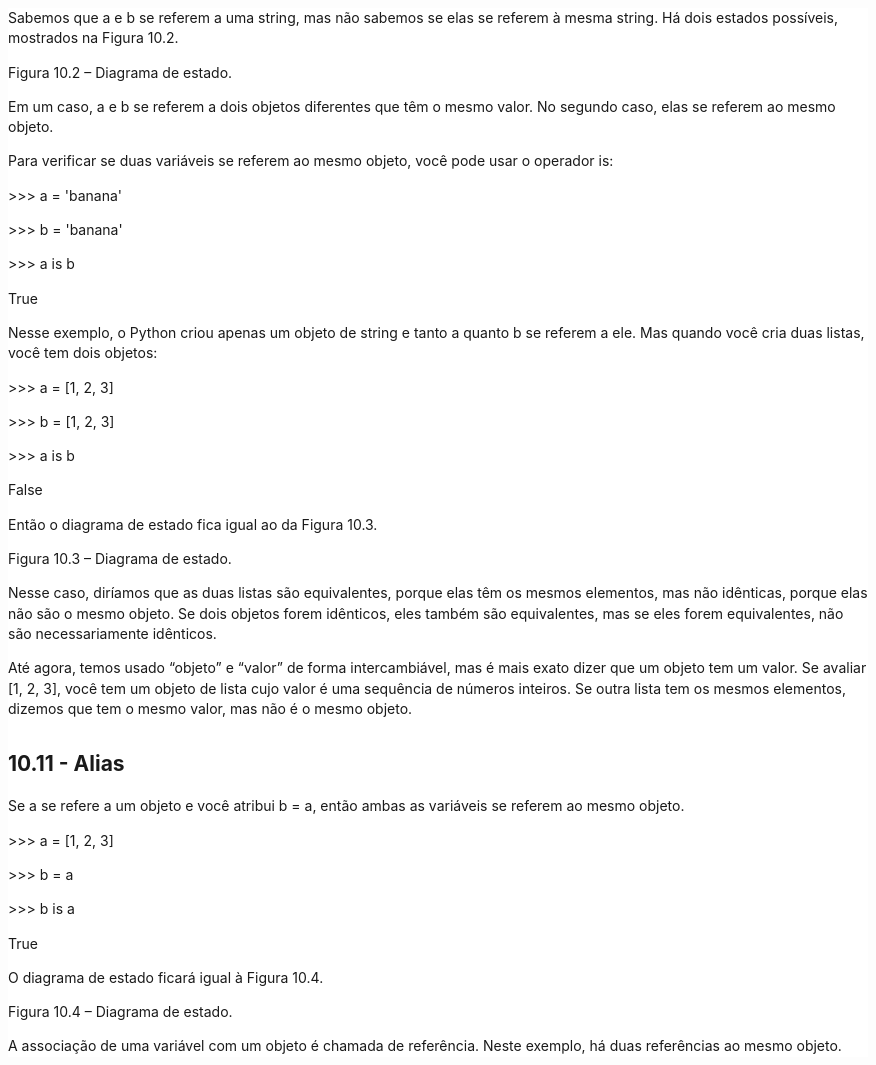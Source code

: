 Sabemos que a e b se referem a uma string, mas não sabemos se elas se referem à mesma string. Há dois estados possíveis, mostrados na Figura 10.2.

Figura 10.2 – Diagrama de estado.

Em um caso, a e b se referem a dois objetos diferentes que têm o mesmo valor. No segundo caso, elas se referem ao mesmo objeto.

Para verificar se duas variáveis se referem ao mesmo objeto, você pode usar o operador is:

&gt;&gt;&gt; a = 'banana'

&gt;&gt;&gt; b = 'banana'

&gt;&gt;&gt; a is b

True

Nesse exemplo, o Python criou apenas um objeto de string e tanto a quanto b se referem a ele. Mas quando você cria duas listas, você tem dois objetos:

&gt;&gt;&gt; a = \[1, 2, 3\]

&gt;&gt;&gt; b = \[1, 2, 3\]

&gt;&gt;&gt; a is b

False

Então o diagrama de estado fica igual ao da Figura 10.3.

Figura 10.3 – Diagrama de estado.

Nesse caso, diríamos que as duas listas são equivalentes, porque elas têm os mesmos elementos, mas não idênticas, porque elas não são o mesmo objeto. Se dois objetos forem idênticos, eles também são equivalentes, mas se eles forem equivalentes, não são necessariamente idênticos.

Até agora, temos usado “objeto” e “valor” de forma intercambiável, mas é mais exato dizer que um objeto tem um valor. Se avaliar \[1, 2, 3\], você tem um objeto de lista cujo valor é uma sequência de números inteiros. Se outra lista tem os mesmos elementos, dizemos que tem o mesmo valor, mas não é o mesmo objeto.

## 10.11 - Alias

Se a se refere a um objeto e você atribui b = a, então ambas as variáveis se referem ao mesmo objeto.

&gt;&gt;&gt; a = \[1, 2, 3\]

&gt;&gt;&gt; b = a

&gt;&gt;&gt; b is a

True

O diagrama de estado ficará igual à Figura 10.4.

Figura 10.4 – Diagrama de estado.

A associação de uma variável com um objeto é chamada de referência. Neste exemplo, há duas referências ao mesmo objeto.
